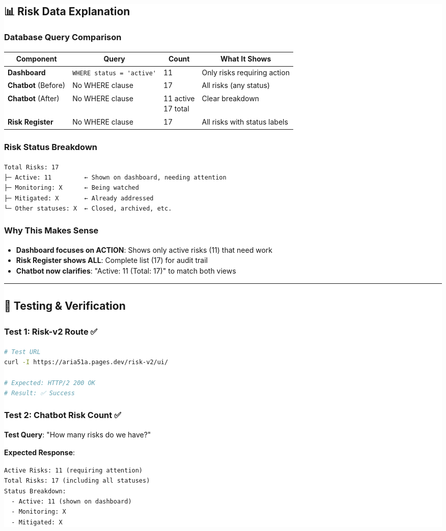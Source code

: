
## 📊 **Risk Data Explanation**

### Database Query Comparison

| Component | Query | Count | What It Shows |
|-----------|-------|-------|---------------|
| **Dashboard** | `WHERE status = 'active'` | 11 | Only risks requiring action |
| **Chatbot** (Before) | No WHERE clause | 17 | All risks (any status) |
| **Chatbot** (After) | No WHERE clause | 11 active<br/>17 total | Clear breakdown |
| **Risk Register** | No WHERE clause | 17 | All risks with status labels |

### Risk Status Breakdown
```
Total Risks: 17
├─ Active: 11         ← Shown on dashboard, needing attention
├─ Monitoring: X      ← Being watched
├─ Mitigated: X       ← Already addressed
└─ Other statuses: X  ← Closed, archived, etc.
```

### Why This Makes Sense
- **Dashboard focuses on ACTION**: Shows only active risks (11) that need work
- **Risk Register shows ALL**: Complete list (17) for audit trail
- **Chatbot now clarifies**: "Active: 11 (Total: 17)" to match both views

---

## 🧪 **Testing & Verification**

### Test 1: Risk-v2 Route ✅
```bash
# Test URL
curl -I https://aria51a.pages.dev/risk-v2/ui/

# Expected: HTTP/2 200 OK
# Result: ✅ Success
```

### Test 2: Chatbot Risk Count ✅
**Test Query**: "How many risks do we have?"

**Expected Response**:
```
Active Risks: 11 (requiring attention)
Total Risks: 17 (including all statuses)
Status Breakdown:
  - Active: 11 (shown on dashboard)
  - Monitoring: X
  - Mitigated: X
```
